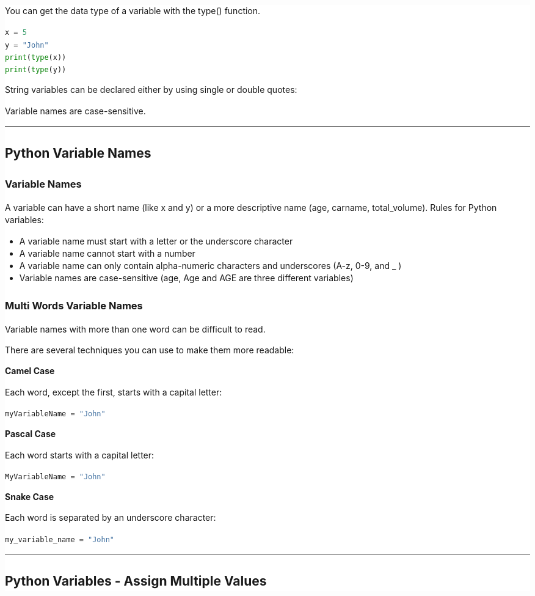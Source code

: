You can get the data type of a variable with the type() function.

```python
x = 5
y = "John"
print(type(x))
print(type(y))
```

String variables can be declared either by using single or double quotes:

Variable names are case-sensitive.

---

## **Python Variable Names**

### Variable Names

A variable can have a short name (like x and y) or a more descriptive name (age, carname, total_volume). Rules for Python variables:
* A variable name must start with a letter or the underscore character
* A variable name cannot start with a number
* A variable name can only contain alpha-numeric characters and underscores (A-z, 0-9, and _ )
* Variable names are case-sensitive (age, Age and AGE are three different variables)

### Multi Words Variable Names

Variable names with more than one word can be difficult to read.

There are several techniques you can use to make them more readable:

**Camel Case**

Each word, except the first, starts with a capital letter:

```python
myVariableName = "John"
```

**Pascal Case**

Each word starts with a capital letter:

```python
MyVariableName = "John"
```

**Snake Case**

Each word is separated by an underscore character:

```python
my_variable_name = "John"
```

---

## **Python Variables - Assign Multiple Values**
